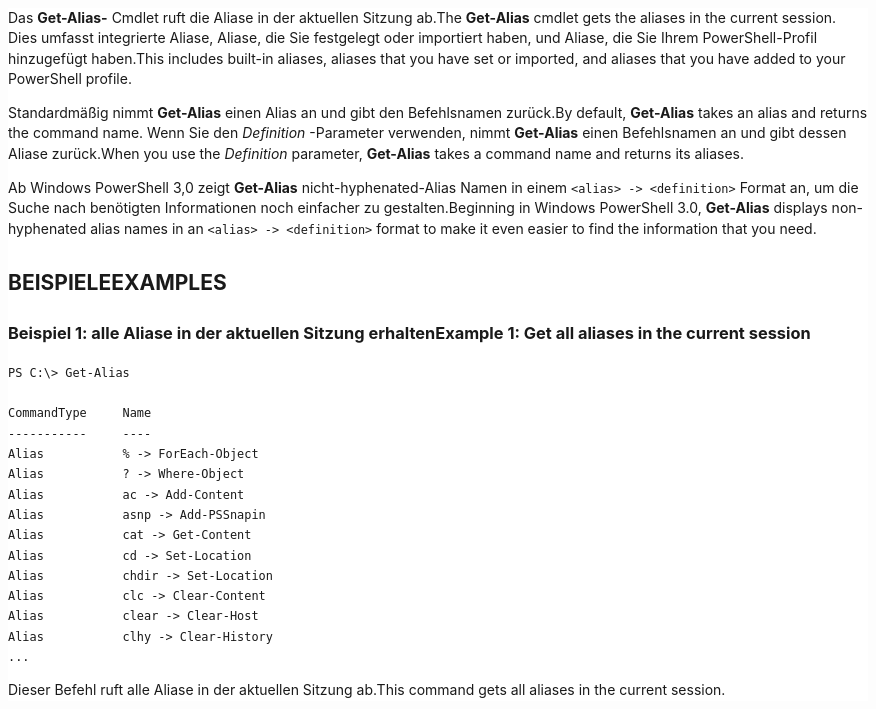 <span data-ttu-id="c6849-109">Das **Get-Alias-** Cmdlet ruft die Aliase in der aktuellen Sitzung ab.</span><span class="sxs-lookup"><span data-stu-id="c6849-109">The **Get-Alias** cmdlet gets the aliases in the current session.</span></span>
<span data-ttu-id="c6849-110">Dies umfasst integrierte Aliase, Aliase, die Sie festgelegt oder importiert haben, und Aliase, die Sie Ihrem PowerShell-Profil hinzugefügt haben.</span><span class="sxs-lookup"><span data-stu-id="c6849-110">This includes built-in aliases, aliases that you have set or imported, and aliases that you have added to your PowerShell profile.</span></span>

<span data-ttu-id="c6849-111">Standardmäßig nimmt **Get-Alias** einen Alias an und gibt den Befehlsnamen zurück.</span><span class="sxs-lookup"><span data-stu-id="c6849-111">By default, **Get-Alias** takes an alias and returns the command name.</span></span>
<span data-ttu-id="c6849-112">Wenn Sie den *Definition* -Parameter verwenden, nimmt **Get-Alias** einen Befehlsnamen an und gibt dessen Aliase zurück.</span><span class="sxs-lookup"><span data-stu-id="c6849-112">When you use the *Definition* parameter, **Get-Alias** takes a command name and returns its aliases.</span></span>

<span data-ttu-id="c6849-113">Ab Windows PowerShell 3,0 zeigt **Get-Alias** nicht-hyphenated-Alias Namen in einem `<alias> -> <definition>` Format an, um die Suche nach benötigten Informationen noch einfacher zu gestalten.</span><span class="sxs-lookup"><span data-stu-id="c6849-113">Beginning in Windows PowerShell 3.0, **Get-Alias** displays non-hyphenated alias names in an `<alias> -> <definition>` format to make it even easier to find the information that you need.</span></span>

## <span data-ttu-id="c6849-114">BEISPIELE</span><span class="sxs-lookup"><span data-stu-id="c6849-114">EXAMPLES</span></span>

### <span data-ttu-id="c6849-115">Beispiel 1: alle Aliase in der aktuellen Sitzung erhalten</span><span class="sxs-lookup"><span data-stu-id="c6849-115">Example 1: Get all aliases in the current session</span></span>

```
PS C:\> Get-Alias

CommandType     Name
-----------     ----
Alias           % -> ForEach-Object
Alias           ? -> Where-Object
Alias           ac -> Add-Content
Alias           asnp -> Add-PSSnapin
Alias           cat -> Get-Content
Alias           cd -> Set-Location
Alias           chdir -> Set-Location
Alias           clc -> Clear-Content
Alias           clear -> Clear-Host
Alias           clhy -> Clear-History
...
```

<span data-ttu-id="c6849-116">Dieser Befehl ruft alle Aliase in der aktuellen Sitzung ab.</span><span class="sxs-lookup"><span data-stu-id="c6849-116">This command gets all aliases in the current session.</span></span>
